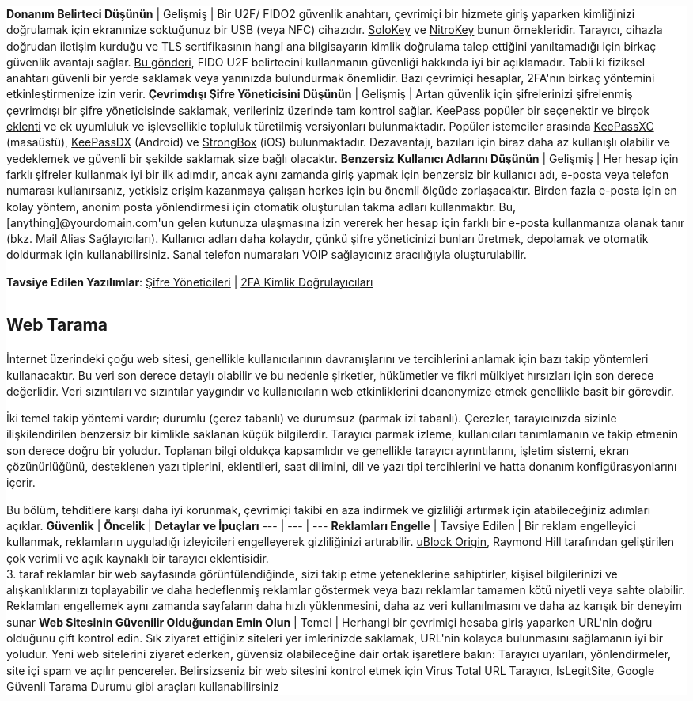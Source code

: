 **Donanım Belirteci Düşünün** | Gelişmiş | Bir U2F/ FIDO2 güvenlik anahtarı, çevrimiçi bir hizmete giriş yaparken kimliğinizi doğrulamak için ekranınize soktuğunuz bir USB (veya NFC) cihazıdır. [SoloKey](https://solokeys.com) ve [NitroKey](https://www.nitrokey.com) bunun örnekleridir. Tarayıcı, cihazla doğrudan iletişim kurduğu ve TLS sertifikasının hangi ana bilgisayarın kimlik doğrulama talep ettiğini yanıltamadığı için birkaç güvenlik avantajı sağlar. [Bu gönderi](https://security.stackexchange.com/a/71704), FIDO U2F belirtecini kullanmanın güvenliği hakkında iyi bir açıklamadır. Tabii ki fiziksel anahtarı güvenli bir yerde saklamak veya yanınızda bulundurmak önemlidir. Bazı çevrimiçi hesaplar, 2FA'nın birkaç yöntemini etkinleştirmenize izin verir.
**Çevrimdışı Şifre Yöneticisini Düşünün** | Gelişmiş | Artan güvenlik için şifrelerinizi şifrelenmiş çevrimdışı bir şifre yöneticisinde saklamak, verileriniz üzerinde tam kontrol sağlar. [KeePass](https://keepass.info) popüler bir seçenektir ve birçok [eklenti](https://keepass.info/plugins.html) ve ek uyumluluk ve işlevsellikle topluluk türetilmiş versiyonları bulunmaktadır. Popüler istemciler arasında [KeePassXC](https://keepassxc.org) (masaüstü), [KeePassDX](https://www.keepassdx.com) (Android) ve [StrongBox](https://apps.apple.com/us/app/strongbox-password-safe/id897283731) (iOS) bulunmaktadır. Dezavantajı, bazıları için biraz daha az kullanışlı olabilir ve yedeklemek ve güvenli bir şekilde saklamak size bağlı olacaktır.
**Benzersiz Kullanıcı Adlarını Düşünün** | Gelişmiş | Her hesap için farklı şifreler kullanmak iyi bir ilk adımdır, ancak aynı zamanda giriş yapmak için benzersiz bir kullanıcı adı, e-posta veya telefon numarası kullanırsanız, yetkisiz erişim kazanmaya çalışan herkes için bu önemli ölçüde zorlaşacaktır. Birden fazla e-posta için en kolay yöntem, anonim posta yönlendirmesi için otomatik oluşturulan takma adları kullanmaktır. Bu, [anything]@yourdomain.com'un gelen kutunuza ulaşmasına izin vererek her hesap için farklı bir e-posta kullanmanıza olanak tanır (bkz. [Mail Alias Sağlayıcıları](https://github.com/Lissy93/awesome-privacy#anonymous-mail-forwarding)). Kullanıcı adları daha kolaydır, çünkü şifre yöneticinizi bunları üretmek, depolamak ve otomatik doldurmak için kullanabilirsiniz. Sanal telefon numaraları VOIP sağlayıcınız aracılığıyla oluşturulabilir.

**Tavsiye Edilen Yazılımlar**: [Şifre Yöneticileri](https://github.com/Lissy93/awesome-privacy#password-managers) | [2FA Kimlik Doğrulayıcıları](https://github.com/Lissy93/awesome-privacy#2-factor-authentication)


## Web Tarama

İnternet üzerindeki çoğu web sitesi, genellikle kullanıcılarının davranışlarını ve tercihlerini anlamak için bazı takip yöntemleri kullanacaktır. Bu veri son derece detaylı olabilir ve bu nedenle şirketler, hükümetler ve fikri mülkiyet hırsızları için son derece değerlidir. Veri sızıntıları ve sızıntılar yaygındır ve kullanıcıların web etkinliklerini deanonymize etmek genellikle basit bir görevdir.

İki temel takip yöntemi vardır; durumlu (çerez tabanlı) ve durumsuz (parmak izi tabanlı). Çerezler, tarayıcınızda sizinle ilişkilendirilen benzersiz bir kimlikle saklanan küçük bilgilerdir. Tarayıcı parmak izleme, kullanıcıları tanımlamanın ve takip etmenin son derece doğru bir yoludur. Toplanan bilgi oldukça kapsamlıdır ve genellikle tarayıcı ayrıntılarını, işletim sistemi, ekran çözünürlüğünü, desteklenen yazı tiplerini, eklentileri, saat dilimini, dil ve yazı tipi tercihlerini ve hatta donanım konfigürasyonlarını içerir.

Bu bölüm, tehditlere karşı daha iyi korunmak, çevrimiçi takibi en aza indirmek ve gizliliği artırmak için atabileceğiniz adımları açıklar. 
**Güvenlik** | **Öncelik** | **Detaylar ve İpuçları**
--- | --- | ---
**Reklamları Engelle** | Tavsiye Edilen | Bir reklam engelleyici kullanmak, reklamların uyguladığı izleyicileri engelleyerek gizliliğinizi artırabilir. [uBlock Origin](https://github.com/gorhill/uBlock), Raymond Hill tarafından geliştirilen çok verimli ve açık kaynaklı bir tarayıcı eklentisidir. <br> 3. taraf reklamlar bir web sayfasında görüntülendiğinde, sizi takip etme yeteneklerine sahiptirler, kişisel bilgilerinizi ve alışkanlıklarınızı toplayabilir ve daha hedeflenmiş reklamlar göstermek veya bazı reklamlar tamamen kötü niyetli veya sahte olabilir. Reklamları engellemek aynı zamanda sayfaların daha hızlı yüklenmesini, daha az veri kullanılmasını ve daha az karışık bir deneyim sunar
**Web Sitesinin Güvenilir Olduğundan Emin Olun** | Temel | Herhangi bir çevrimiçi hesaba giriş yaparken URL'nin doğru olduğunu çift kontrol edin. Sık ziyaret ettiğiniz siteleri yer imlerinizde saklamak, URL'nin kolayca bulunmasını sağlamanın iyi bir yoludur. Yeni web sitelerini ziyaret ederken, güvensiz olabileceğine dair ortak işaretlere bakın: Tarayıcı uyarıları, yönlendirmeler, site içi spam ve açılır pencereler. Belirsizseniz bir web sitesini kontrol etmek için [Virus Total URL Tarayıcı](https://www.virustotal.com/gui/home/url), [IsLegitSite](https://www.islegitsite.com), [Google Güvenli Tarama Durumu](https://transparencyreport.google.com/safe-browsing/search) gibi araçları kullanabilirsiniz